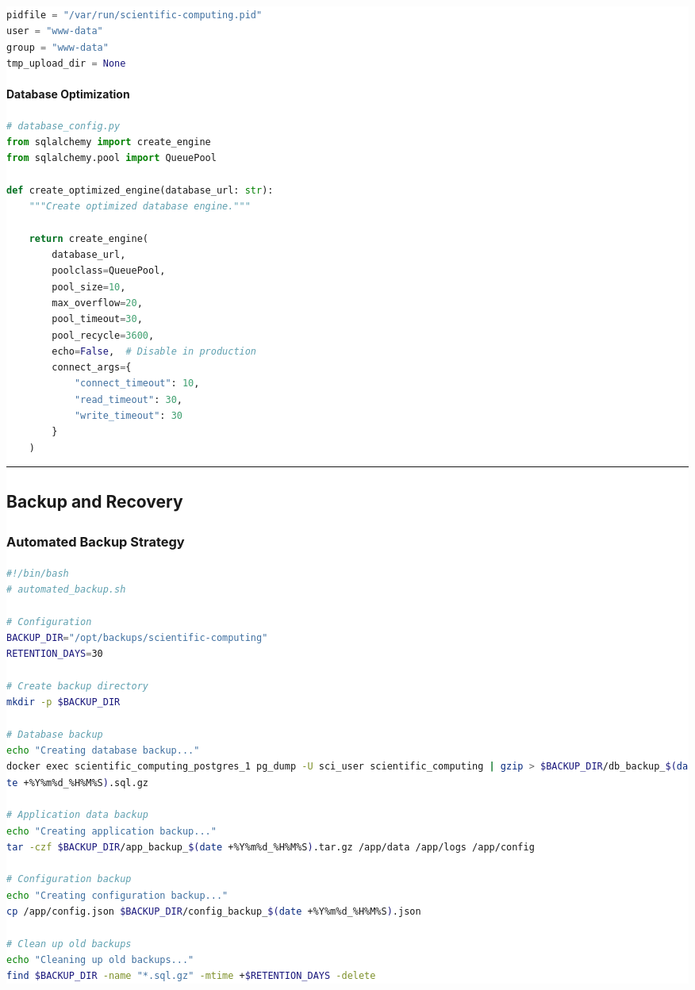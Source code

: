 ```python
pidfile = "/var/run/scientific-computing.pid"
user = "www-data"
group = "www-data"
tmp_upload_dir = None
```

#### Database Optimization
```python
# database_config.py
from sqlalchemy import create_engine
from sqlalchemy.pool import QueuePool

def create_optimized_engine(database_url: str):
    """Create optimized database engine."""

    return create_engine(
        database_url,
        poolclass=QueuePool,
        pool_size=10,
        max_overflow=20,
        pool_timeout=30,
        pool_recycle=3600,
        echo=False,  # Disable in production
        connect_args={
            "connect_timeout": 10,
            "read_timeout": 30,
            "write_timeout": 30
        }
    )
```

---

## Backup and Recovery

### Automated Backup Strategy
```bash
#!/bin/bash
# automated_backup.sh

# Configuration
BACKUP_DIR="/opt/backups/scientific-computing"
RETENTION_DAYS=30

# Create backup directory
mkdir -p $BACKUP_DIR

# Database backup
echo "Creating database backup..."
docker exec scientific_computing_postgres_1 pg_dump -U sci_user scientific_computing | gzip > $BACKUP_DIR/db_backup_$(date +%Y%m%d_%H%M%S).sql.gz

# Application data backup
echo "Creating application backup..."
tar -czf $BACKUP_DIR/app_backup_$(date +%Y%m%d_%H%M%S).tar.gz /app/data /app/logs /app/config

# Configuration backup
echo "Creating configuration backup..."
cp /app/config.json $BACKUP_DIR/config_backup_$(date +%Y%m%d_%H%M%S).json

# Clean up old backups
echo "Cleaning up old backups..."
find $BACKUP_DIR -name "*.sql.gz" -mtime +$RETENTION_DAYS -delete
```